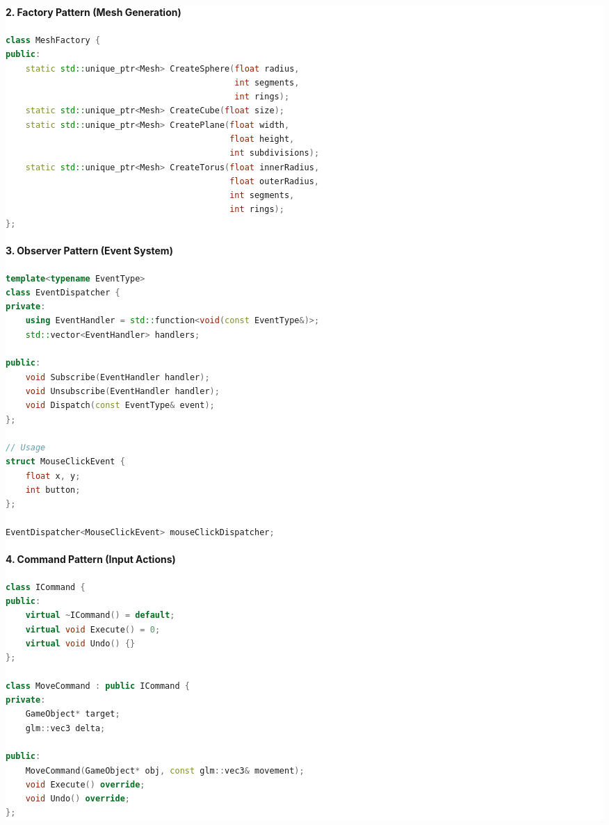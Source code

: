 #### 2. Factory Pattern (Mesh Generation)
```cpp
class MeshFactory {
public:
    static std::unique_ptr<Mesh> CreateSphere(float radius, 
                                              int segments, 
                                              int rings);
    static std::unique_ptr<Mesh> CreateCube(float size);
    static std::unique_ptr<Mesh> CreatePlane(float width, 
                                             float height, 
                                             int subdivisions);
    static std::unique_ptr<Mesh> CreateTorus(float innerRadius, 
                                             float outerRadius, 
                                             int segments, 
                                             int rings);
};
```

#### 3. Observer Pattern (Event System)
```cpp
template<typename EventType>
class EventDispatcher {
private:
    using EventHandler = std::function<void(const EventType&)>;
    std::vector<EventHandler> handlers;
    
public:
    void Subscribe(EventHandler handler);
    void Unsubscribe(EventHandler handler);
    void Dispatch(const EventType& event);
};

// Usage
struct MouseClickEvent {
    float x, y;
    int button;
};

EventDispatcher<MouseClickEvent> mouseClickDispatcher;
```

#### 4. Command Pattern (Input Actions)
```cpp
class ICommand {
public:
    virtual ~ICommand() = default;
    virtual void Execute() = 0;
    virtual void Undo() {}
};

class MoveCommand : public ICommand {
private:
    GameObject* target;
    glm::vec3 delta;
    
public:
    MoveCommand(GameObject* obj, const glm::vec3& movement);
    void Execute() override;
    void Undo() override;
};
```
